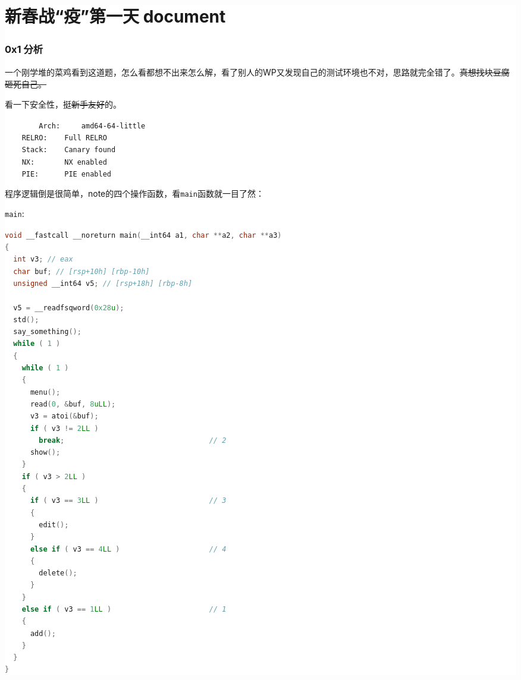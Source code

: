 # 新春战“疫”第一天  document

### 0x1 分析

一个刚学堆的菜鸡看到这道题，怎么看都想不出来怎么解，看了别人的WP又发现自己的测试环境也不对，思路就完全错了。~~真想找块豆腐砸死自己。~~

看一下安全性，挺~~新手友好~~的。

```shell
		Arch:     amd64-64-little
    RELRO:    Full RELRO
    Stack:    Canary found
    NX:       NX enabled
    PIE:      PIE enabled
```

程序逻辑倒是很简单，note的四个操作函数，看`main`函数就一目了然：

`main`:

```c
void __fastcall __noreturn main(__int64 a1, char **a2, char **a3)
{
  int v3; // eax
  char buf; // [rsp+10h] [rbp-10h]
  unsigned __int64 v5; // [rsp+18h] [rbp-8h]

  v5 = __readfsqword(0x28u);
  std();
  say_something();
  while ( 1 )
  {
    while ( 1 )
    {
      menu();
      read(0, &buf, 8uLL);
      v3 = atoi(&buf);
      if ( v3 != 2LL )
        break;                                  // 2
      show();
    }
    if ( v3 > 2LL )
    {
      if ( v3 == 3LL )                          // 3
      {
        edit();
      }
      else if ( v3 == 4LL )                     // 4
      {
        delete();
      }
    }
    else if ( v3 == 1LL )                       // 1
    {
      add();
    }
  }
}
```
